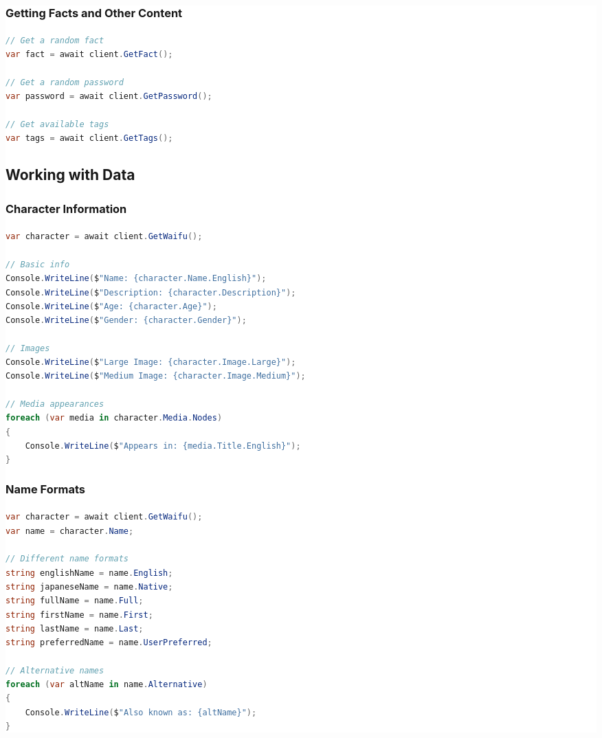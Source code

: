 ### Getting Facts and Other Content
```csharp
// Get a random fact
var fact = await client.GetFact();

// Get a random password
var password = await client.GetPassword();

// Get available tags
var tags = await client.GetTags();
```

## Working with Data

### Character Information
```csharp
var character = await client.GetWaifu();

// Basic info
Console.WriteLine($"Name: {character.Name.English}");
Console.WriteLine($"Description: {character.Description}");
Console.WriteLine($"Age: {character.Age}");
Console.WriteLine($"Gender: {character.Gender}");

// Images
Console.WriteLine($"Large Image: {character.Image.Large}");
Console.WriteLine($"Medium Image: {character.Image.Medium}");

// Media appearances
foreach (var media in character.Media.Nodes)
{
    Console.WriteLine($"Appears in: {media.Title.English}");
}
```

### Name Formats
```csharp
var character = await client.GetWaifu();
var name = character.Name;

// Different name formats
string englishName = name.English;
string japaneseName = name.Native;
string fullName = name.Full;
string firstName = name.First;
string lastName = name.Last;
string preferredName = name.UserPreferred;

// Alternative names
foreach (var altName in name.Alternative)
{
    Console.WriteLine($"Also known as: {altName}");
}
```
